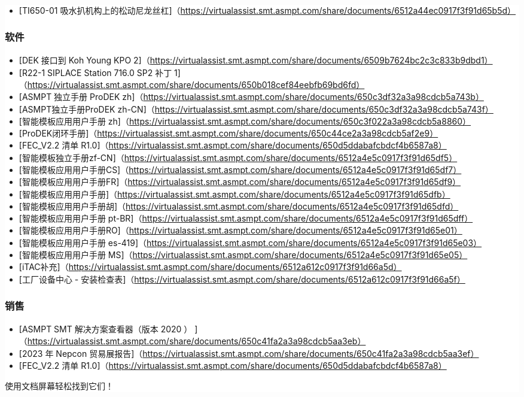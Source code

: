 * [TI650-01 吸水扒机构上的松动尼龙丝杠]（https://virtualassist.smt.asmpt.com/share/documents/6512a44ec0917f3f91d65b5d）

### 软件
* [DEK 接口到 Koh Young KPO 2]（https://virtualassist.smt.asmpt.com/share/documents/6509b7624bc2c3c833b9dbd1）
* [R22-1 SIPLACE Station 716.0 SP2 补丁 1]（https://virtualassist.smt.asmpt.com/share/documents/650b018cef84eebfb69bd6fd）
* [ASMPT 独立手册 ProDEK zh]（https://virtualassist.smt.asmpt.com/share/documents/650c3df32a3a98cdcb5a743b）
* [ASMPT独立手册ProDEK zh-CN]（https://virtualassist.smt.asmpt.com/share/documents/650c3df32a3a98cdcb5a743f）
* [智能模板应用用户手册 zh]（https://virtualassist.smt.asmpt.com/share/documents/650c3f022a3a98cdcb5a8860）
* [ProDEK闭环手册]（https://virtualassist.smt.asmpt.com/share/documents/650c44ce2a3a98cdcb5af2e9）
* [FEC_V2.2 清单 R1.0]（https://virtualassist.smt.asmpt.com/share/documents/650d5ddabafcbdcf4b6587a8）
* [智能模板独立手册zf-CN]（https://virtualassist.smt.asmpt.com/share/documents/6512a4e5c0917f3f91d65df5）
* [智能模板应用用户手册CS]（https://virtualassist.smt.asmpt.com/share/documents/6512a4e5c0917f3f91d65df7）
* [智能模板应用用户手册FR]（https://virtualassist.smt.asmpt.com/share/documents/6512a4e5c0917f3f91d65df9）
* [智能模板应用用户手册]（https://virtualassist.smt.asmpt.com/share/documents/6512a4e5c0917f3f91d65dfb）
* [智能模板应用用户手册胡]（https://virtualassist.smt.asmpt.com/share/documents/6512a4e5c0917f3f91d65dfd）
* [智能模板应用用户手册 pt-BR]（https://virtualassist.smt.asmpt.com/share/documents/6512a4e5c0917f3f91d65dff）
* [智能模板应用用户手册RO]（https://virtualassist.smt.asmpt.com/share/documents/6512a4e5c0917f3f91d65e01）
* [智能模板应用用户手册 es-419]（https://virtualassist.smt.asmpt.com/share/documents/6512a4e5c0917f3f91d65e03）
* [智能模板应用用户手册 MS]（https://virtualassist.smt.asmpt.com/share/documents/6512a4e5c0917f3f91d65e05）
* [iTAC补充]（https://virtualassist.smt.asmpt.com/share/documents/6512a612c0917f3f91d66a5d）
* [工厂设备中心 - 安装检查表]（https://virtualassist.smt.asmpt.com/share/documents/6512a612c0917f3f91d66a5f）

### 销售
* [ASMPT SMT 解决方案查看器（版本 2020 ） ]（https://virtualassist.smt.asmpt.com/share/documents/650c41fa2a3a98cdcb5aa3eb）
* [2023 年 Nepcon 贸易展报告]（https://virtualassist.smt.asmpt.com/share/documents/650c41fa2a3a98cdcb5aa3ef）
* [FEC_V2.2 清单 R1.0]（https://virtualassist.smt.asmpt.com/share/documents/650d5ddabafcbdcf4b6587a8）

使用文档屏幕轻松找到它们！